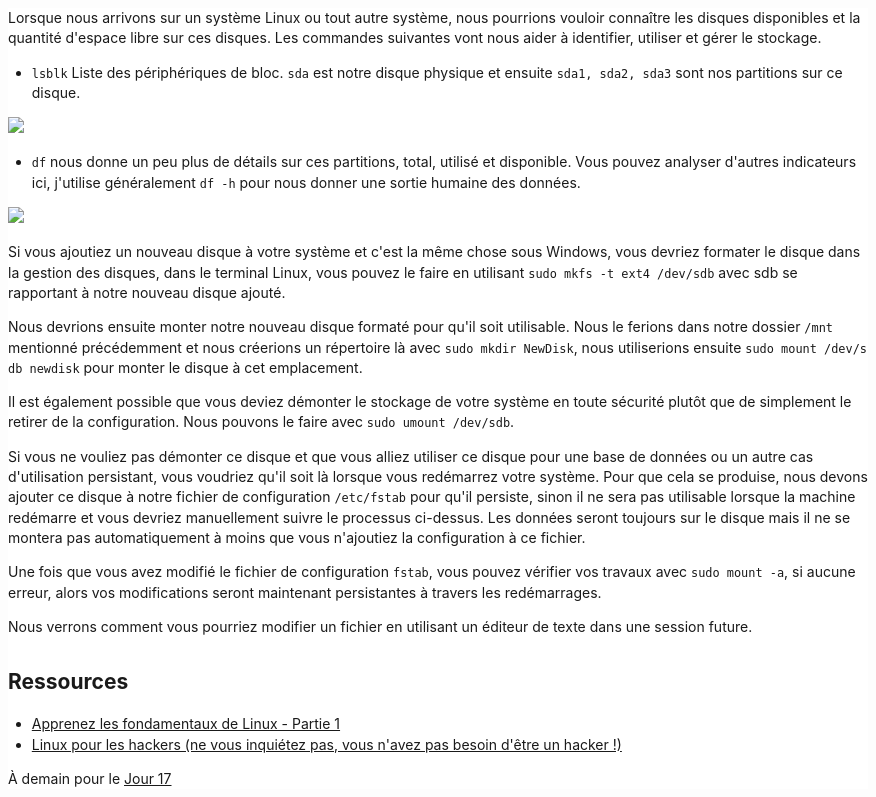 Lorsque nous arrivons sur un système Linux ou tout autre système, nous pourrions vouloir connaître les disques disponibles et la quantité d'espace libre sur ces disques. Les commandes suivantes vont nous aider à identifier, utiliser et gérer le stockage.

- `lsblk` Liste des périphériques de bloc. `sda` est notre disque physique et ensuite `sda1, sda2, sda3` sont nos partitions sur ce disque.

![](Images/Day16_Linux25.png)

- `df` nous donne un peu plus de détails sur ces partitions, total, utilisé et disponible. Vous pouvez analyser d'autres indicateurs ici, j'utilise généralement `df -h` pour nous donner une sortie humaine des données.

![](Images/Day16_Linux26.png)

Si vous ajoutiez un nouveau disque à votre système et c'est la même chose sous Windows, vous devriez formater le disque dans la gestion des disques, dans le terminal Linux, vous pouvez le faire en utilisant `sudo mkfs -t ext4 /dev/sdb` avec sdb se rapportant à notre nouveau disque ajouté.

Nous devrions ensuite monter notre nouveau disque formaté pour qu'il soit utilisable. Nous le ferions dans notre dossier `/mnt` mentionné précédemment et nous créerions un répertoire là avec `sudo mkdir NewDisk`, nous utiliserions ensuite `sudo mount /dev/sdb newdisk` pour monter le disque à cet emplacement.

Il est également possible que vous deviez démonter le stockage de votre système en toute sécurité plutôt que de simplement le retirer de la configuration. Nous pouvons le faire avec `sudo umount /dev/sdb`.

Si vous ne vouliez pas démonter ce disque et que vous alliez utiliser ce disque pour une base de données ou un autre cas d'utilisation persistant, vous voudriez qu'il soit là lorsque vous redémarrez votre système. Pour que cela se produise, nous devons ajouter ce disque à notre fichier de configuration `/etc/fstab` pour qu'il persiste, sinon il ne sera pas utilisable lorsque la machine redémarre et vous devriez manuellement suivre le processus ci-dessus. Les données seront toujours sur le disque mais il ne se montera pas automatiquement à moins que vous n'ajoutiez la configuration à ce fichier.

Une fois que vous avez modifié le fichier de configuration `fstab`, vous pouvez vérifier vos travaux avec `sudo mount -a`, si aucune erreur, alors vos modifications seront maintenant persistantes à travers les redémarrages.

Nous verrons comment vous pourriez modifier un fichier en utilisant un éditeur de texte dans une session future.

## Ressources

- [Apprenez les fondamentaux de Linux - Partie 1](https://www.youtube.com/watch?v=kPylihJRG70)
- [Linux pour les hackers (ne vous inquiétez pas, vous n'avez pas besoin d'être un hacker !)](https://www.youtube.com/watch?v=VbEx7B_PTOE)

À demain pour le [Jour 17](day17.md)